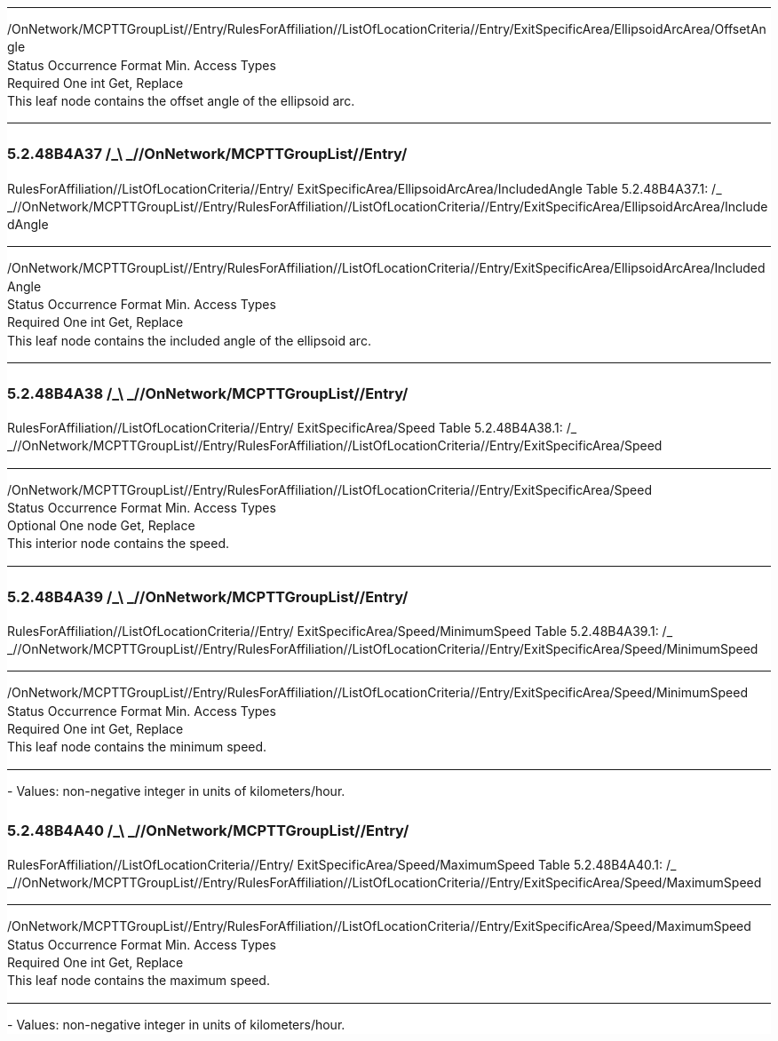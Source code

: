 * * *
\/OnNetwork/MCPTTGroupList/\/Entry/RulesForAffiliation/\/ListOfLocationCriteria/\/Entry/ExitSpecificArea/EllipsoidArcArea/OffsetAngle  
Status Occurrence Format Min. Access Types  
Required One int Get, Replace  
This leaf node contains the offset angle of the ellipsoid arc.
* * *
### 5.2.48B4A37 /_\ _/\/OnNetwork/MCPTTGroupList/\/Entry/
RulesForAffiliation/\/ListOfLocationCriteria/\/Entry/
ExitSpecificArea/EllipsoidArcArea/IncludedAngle
Table 5.2.48B4A37.1: /_\
_/\/OnNetwork/MCPTTGroupList/\/Entry/RulesForAffiliation/\/ListOfLocationCriteria/\/Entry/ExitSpecificArea/EllipsoidArcArea/IncludedAngle
* * *
\/OnNetwork/MCPTTGroupList/\/Entry/RulesForAffiliation/\/ListOfLocationCriteria/\/Entry/ExitSpecificArea/EllipsoidArcArea/IncludedAngle  
Status Occurrence Format Min. Access Types  
Required One int Get, Replace  
This leaf node contains the included angle of the ellipsoid arc.
* * *
### 5.2.48B4A38 /_\ _/\/OnNetwork/MCPTTGroupList/\/Entry/
RulesForAffiliation/\/ListOfLocationCriteria/\/Entry/
ExitSpecificArea/Speed
Table 5.2.48B4A38.1: /_\
_/\/OnNetwork/MCPTTGroupList/\/Entry/RulesForAffiliation/\/ListOfLocationCriteria/\/Entry/ExitSpecificArea/Speed
* * *
\/OnNetwork/MCPTTGroupList/\/Entry/RulesForAffiliation/\/ListOfLocationCriteria/\/Entry/ExitSpecificArea/Speed  
Status Occurrence Format Min. Access Types  
Optional One node Get, Replace  
This interior node contains the speed.
* * *
### 5.2.48B4A39 /_\ _/\/OnNetwork/MCPTTGroupList/\/Entry/
RulesForAffiliation/\/ListOfLocationCriteria/\/Entry/
ExitSpecificArea/Speed/MinimumSpeed
Table 5.2.48B4A39.1: /_\
_/\/OnNetwork/MCPTTGroupList/\/Entry/RulesForAffiliation/\/ListOfLocationCriteria/\/Entry/ExitSpecificArea/Speed/MinimumSpeed
* * *
\/OnNetwork/MCPTTGroupList/\/Entry/RulesForAffiliation/\/ListOfLocationCriteria/\/Entry/ExitSpecificArea/Speed/MinimumSpeed  
Status Occurrence Format Min. Access Types  
Required One int Get, Replace  
This leaf node contains the minimum speed.
* * *
\- Values: non-negative integer in units of kilometers/hour.
### 5.2.48B4A40 /_\ _/\/OnNetwork/MCPTTGroupList/\/Entry/
RulesForAffiliation/\/ListOfLocationCriteria/\/Entry/
ExitSpecificArea/Speed/MaximumSpeed
Table 5.2.48B4A40.1: /_\
_/\/OnNetwork/MCPTTGroupList/\/Entry/RulesForAffiliation/\/ListOfLocationCriteria/\/Entry/ExitSpecificArea/Speed/MaximumSpeed
* * *
\/OnNetwork/MCPTTGroupList/\/Entry/RulesForAffiliation/\/ListOfLocationCriteria/\/Entry/ExitSpecificArea/Speed/MaximumSpeed  
Status Occurrence Format Min. Access Types  
Required One int Get, Replace  
This leaf node contains the maximum speed.
* * *
\- Values: non-negative integer in units of kilometers/hour.
